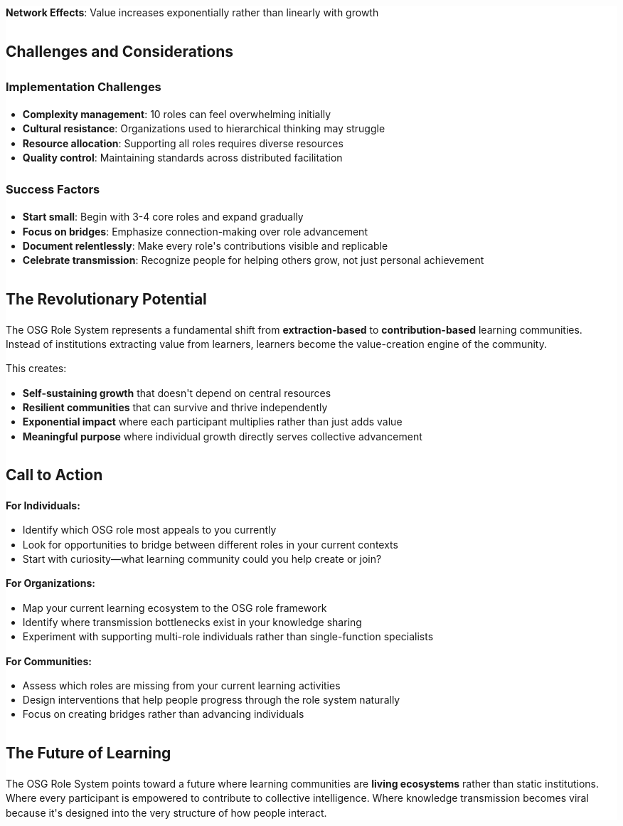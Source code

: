 **Network Effects**: Value increases exponentially rather than linearly with growth

## Challenges and Considerations

### Implementation Challenges
- **Complexity management**: 10 roles can feel overwhelming initially
- **Cultural resistance**: Organizations used to hierarchical thinking may struggle
- **Resource allocation**: Supporting all roles requires diverse resources
- **Quality control**: Maintaining standards across distributed facilitation

### Success Factors
- **Start small**: Begin with 3-4 core roles and expand gradually
- **Focus on bridges**: Emphasize connection-making over role advancement
- **Document relentlessly**: Make every role's contributions visible and replicable
- **Celebrate transmission**: Recognize people for helping others grow, not just personal achievement

## The Revolutionary Potential

The OSG Role System represents a fundamental shift from **extraction-based** to **contribution-based** learning communities. Instead of institutions extracting value from learners, learners become the value-creation engine of the community.

This creates:
- **Self-sustaining growth** that doesn't depend on central resources
- **Resilient communities** that can survive and thrive independently
- **Exponential impact** where each participant multiplies rather than just adds value
- **Meaningful purpose** where individual growth directly serves collective advancement

## Call to Action

**For Individuals:**
- Identify which OSG role most appeals to you currently
- Look for opportunities to bridge between different roles in your current contexts
- Start with curiosity—what learning community could you help create or join?

**For Organizations:**
- Map your current learning ecosystem to the OSG role framework
- Identify where transmission bottlenecks exist in your knowledge sharing
- Experiment with supporting multi-role individuals rather than single-function specialists

**For Communities:**
- Assess which roles are missing from your current learning activities
- Design interventions that help people progress through the role system naturally
- Focus on creating bridges rather than advancing individuals

## The Future of Learning

The OSG Role System points toward a future where learning communities are **living ecosystems** rather than static institutions. Where every participant is empowered to contribute to collective intelligence. Where knowledge transmission becomes viral because it's designed into the very structure of how people interact.
